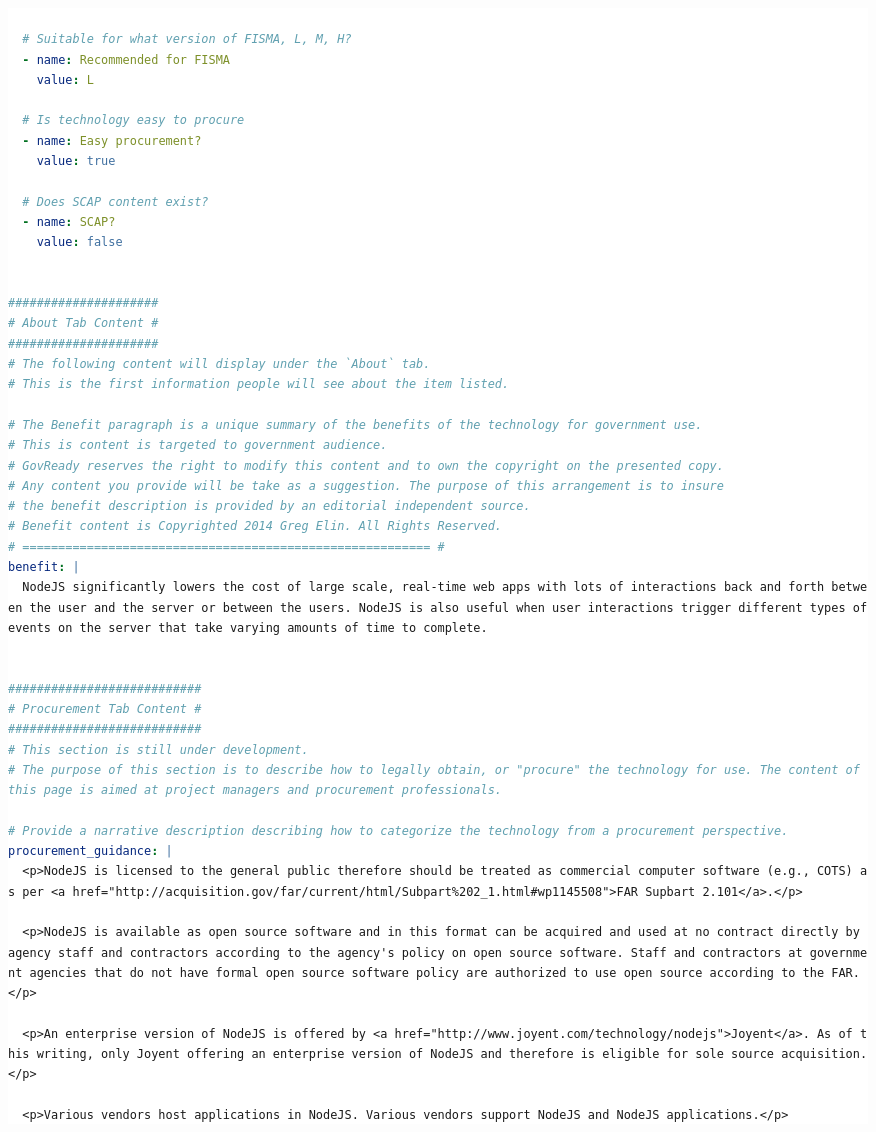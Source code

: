 ```yaml
  
  # Suitable for what version of FISMA, L, M, H?
  - name: Recommended for FISMA
    value: L

  # Is technology easy to procure
  - name: Easy procurement?
    value: true

  # Does SCAP content exist?
  - name: SCAP?
    value: false


#####################
# About Tab Content #
#####################
# The following content will display under the `About` tab. 
# This is the first information people will see about the item listed.

# The Benefit paragraph is a unique summary of the benefits of the technology for government use. 
# This is content is targeted to government audience.
# GovReady reserves the right to modify this content and to own the copyright on the presented copy.
# Any content you provide will be take as a suggestion. The purpose of this arrangement is to insure
# the benefit description is provided by an editorial independent source. 
# Benefit content is Copyrighted 2014 Greg Elin. All Rights Reserved.
# ========================================================= #
benefit: |
  NodeJS significantly lowers the cost of large scale, real-time web apps with lots of interactions back and forth between the user and the server or between the users. NodeJS is also useful when user interactions trigger different types of events on the server that take varying amounts of time to complete. 


###########################
# Procurement Tab Content #
###########################
# This section is still under development.
# The purpose of this section is to describe how to legally obtain, or "procure" the technology for use. The content of this page is aimed at project managers and procurement professionals.

# Provide a narrative description describing how to categorize the technology from a procurement perspective. 
procurement_guidance: |
  <p>NodeJS is licensed to the general public therefore should be treated as commercial computer software (e.g., COTS) as per <a href="http://acquisition.gov/far/current/html/Subpart%202_1.html#wp1145508">FAR Supbart 2.101</a>.</p> 

  <p>NodeJS is available as open source software and in this format can be acquired and used at no contract directly by agency staff and contractors according to the agency's policy on open source software. Staff and contractors at government agencies that do not have formal open source software policy are authorized to use open source according to the FAR.</p>

  <p>An enterprise version of NodeJS is offered by <a href="http://www.joyent.com/technology/nodejs">Joyent</a>. As of this writing, only Joyent offering an enterprise version of NodeJS and therefore is eligible for sole source acquisition.</p> 

  <p>Various vendors host applications in NodeJS. Various vendors support NodeJS and NodeJS applications.</p>

```